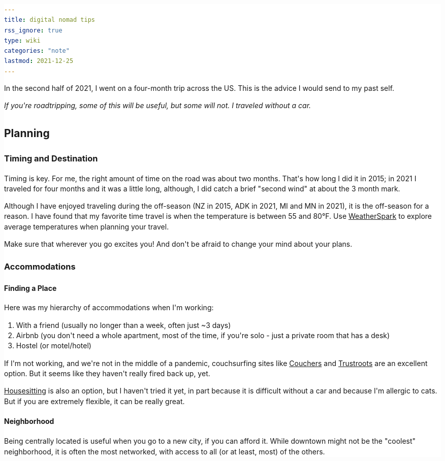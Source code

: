 ```yaml
---
title: digital nomad tips
rss_ignore: true
type: wiki
categories: "note"
lastmod: 2021-12-25
---
```


In the second half of 2021, I went on a four-month trip across the US. This is the advice I would send to my past self.

*If you're roadtripping, some of this will be useful, but some will not. I traveled without a car.*

## Planning

### Timing and Destination

Timing is key. For me, the right amount of time on the road was about two months. That's how long I did it in 2015; in 2021 I traveled for four months and it was a little long, although, I did catch a brief "second wind" at about the 3 month mark.

Although I have enjoyed traveling during the off-season (NZ in 2015, ADK in 2021, MI and MN in 2021), it is the off-season for a reason. I have found that my favorite time travel is when the temperature is between 55 and 80°F. Use [WeatherSpark](https://weatherspark.com/) to explore average temperatures when planning your travel.

Make sure that wherever you go excites you! And don't be afraid to change your mind about your plans.

### Accommodations

#### Finding a Place

Here was my hierarchy of accommodations when I'm working:

1. With a friend (usually no longer than a week, often just ~3 days)
2. Airbnb (you don't need a whole apartment, most of the time, if you're solo - just a private room that has a desk)
3. Hostel (or motel/hotel)

If I'm not working, and we're not in the middle of a pandemic, couchsurfing sites like [Couchers](https://app.couchers.org/login) and [Trustroots](https://www.trustroots.org/signin?continue=true) are an excellent option. But it seems like they haven't really fired back up, yet.

[Housesitting](https://www.trustedhousesitters.com/) is also an option, but I haven't tried it yet, in part because it is difficult without a car and because I'm allergic to cats. But if you are extremely flexible, it can be really great.

#### Neighborhood

Being centrally located is useful when you go to a new city, if you can afford it. While downtown might not be the "coolest" neighborhood, it is often the most networked, with access to all (or at least, most) of the others.
